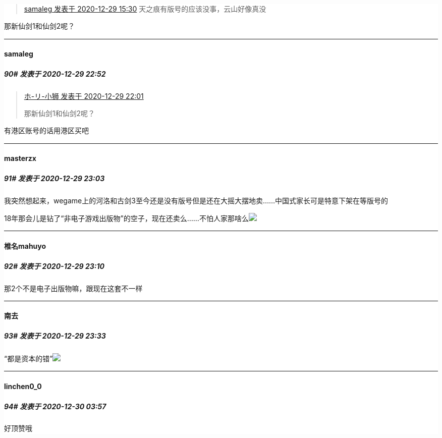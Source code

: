 
<blockquote><a href="httphttps://bbs.saraba1st.com/2b/forum.php?mod=redirect&amp;goto=findpost&amp;pid=49879028&amp;ptid=1980019" target="_blank">samaleg 发表于 2020-12-29 15:30</a>
天之痕有版号的应该没事，云山好像真没</blockquote>
那新仙剑1和仙剑2呢？


-----

####  samaleg  
##### 90#       发表于 2020-12-29 22:52


<blockquote><a href="httphttps://bbs.saraba1st.com/2b/forum.php?mod=redirect&amp;goto=findpost&amp;pid=49882993&amp;ptid=1980019" target="_blank">ホ-リ-小狮 发表于 2020-12-29 22:01</a>

那新仙剑1和仙剑2呢？</blockquote>
有港区账号的话用港区买吧


-----

####  masterzx  
##### 91#       发表于 2020-12-29 23:03


我突然想起来，wegame上的河洛和古剑3至今还是没有版号但是还在大摇大摆地卖……中国式家长可是特意下架在等版号的


18年那会儿是钻了“非电子游戏出版物”的空子，现在还卖么……不怕人家那啥么<img src="https://static.saraba1st.com/image/smiley/face2017/009.gif" referrerpolicy="no-referrer">


-----

####  椎名mahuyo  
##### 92#       发表于 2020-12-29 23:10


那2个不是电子出版物嘛，跟现在这套不一样


-----

####  南去  
##### 93#       发表于 2020-12-29 23:33


“都是资本的错”<img src="https://static.saraba1st.com/image/smiley/face2017/010.png" referrerpolicy="no-referrer">


-----

####  linchen0_0  
##### 94#       发表于 2020-12-30 03:57


好顶赞哦

